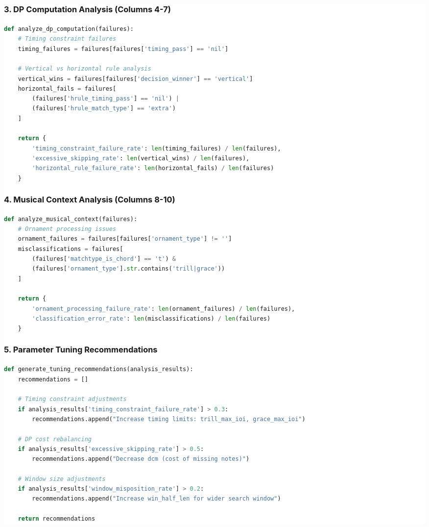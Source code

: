 ### 3. DP Computation Analysis (Columns 4-7)
```python
def analyze_dp_computation(failures):
    # Timing constraint failures
    timing_failures = failures[failures['timing_pass'] == 'nil']
    
    # Vertical vs horizontal rule analysis
    vertical_wins = failures[failures['decision_winner'] == 'vertical']
    horizontal_fails = failures[
        (failures['hrule_timing_pass'] == 'nil') | 
        (failures['hrule_match_type'] == 'extra')
    ]
    
    return {
        'timing_constraint_failure_rate': len(timing_failures) / len(failures),
        'excessive_skipping_rate': len(vertical_wins) / len(failures),
        'horizontal_rule_failure_rate': len(horizontal_fails) / len(failures)
    }
```

### 4. Musical Context Analysis (Columns 8-10)
```python
def analyze_musical_context(failures):
    # Ornament processing issues
    ornament_failures = failures[failures['ornament_type'] != '']
    misclassifications = failures[
        (failures['matchtype_is_chord'] == 't') & 
        (failures['ornament_type'].str.contains('trill|grace'))
    ]
    
    return {
        'ornament_processing_failure_rate': len(ornament_failures) / len(failures),
        'classification_error_rate': len(misclassifications) / len(failures)
    }
```

### 5. Parameter Tuning Recommendations
```python
def generate_tuning_recommendations(analysis_results):
    recommendations = []
    
    # Timing constraint adjustments
    if analysis_results['timing_constraint_failure_rate'] > 0.3:
        recommendations.append("Increase timing limits: trill_max_ioi, grace_max_ioi")
    
    # DP cost rebalancing
    if analysis_results['excessive_skipping_rate'] > 0.5:
        recommendations.append("Decrease dcm (cost of missing notes)")
    
    # Window size adjustments
    if analysis_results['window_misposition_rate'] > 0.2:
        recommendations.append("Increase win_half_len for wider search window")
    
    return recommendations
```
